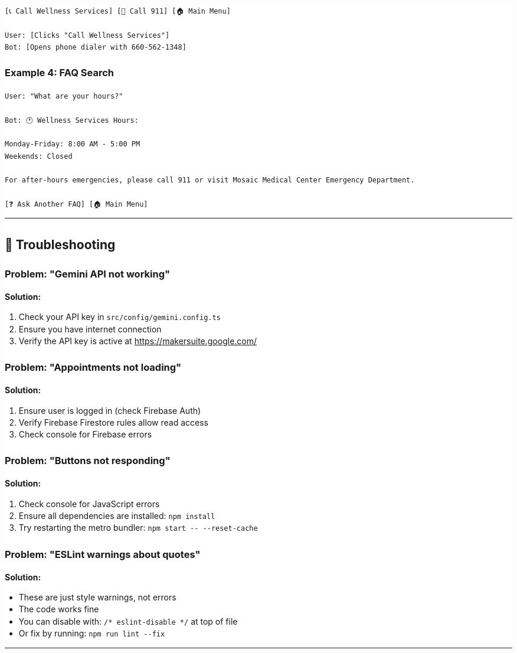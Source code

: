 ```
[📞 Call Wellness Services] [🚨 Call 911] [🏠 Main Menu]

User: [Clicks "Call Wellness Services"]
Bot: [Opens phone dialer with 660-562-1348]
```

### Example 4: FAQ Search
```
User: "What are your hours?"

Bot: 🕐 Wellness Services Hours:

Monday-Friday: 8:00 AM - 5:00 PM
Weekends: Closed

For after-hours emergencies, please call 911 or visit Mosaic Medical Center Emergency Department.

[❓ Ask Another FAQ] [🏠 Main Menu]
```

---

## 🔧 Troubleshooting

### Problem: "Gemini API not working"
**Solution:**
1. Check your API key in `src/config/gemini.config.ts`
2. Ensure you have internet connection
3. Verify the API key is active at https://makersuite.google.com/

### Problem: "Appointments not loading"
**Solution:**
1. Ensure user is logged in (check Firebase Auth)
2. Verify Firebase Firestore rules allow read access
3. Check console for Firebase errors

### Problem: "Buttons not responding"
**Solution:**
1. Check console for JavaScript errors
2. Ensure all dependencies are installed: `npm install`
3. Try restarting the metro bundler: `npm start -- --reset-cache`

### Problem: "ESLint warnings about quotes"
**Solution:**
- These are just style warnings, not errors
- The code works fine
- You can disable with: `/* eslint-disable */` at top of file
- Or fix by running: `npm run lint --fix`

---
